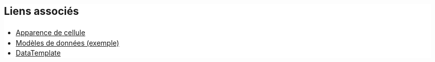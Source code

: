 
## <a name="related-links"></a>Liens associés

- [Apparence de cellule](~/xamarin-forms/user-interface/listview/customizing-cell-appearance.md)
- [Modèles de données (exemple)](https://docs.microsoft.com/samples/xamarin/xamarin-forms-samples/templates-datatemplates)
- [DataTemplate](xref:Xamarin.Forms.DataTemplate)
